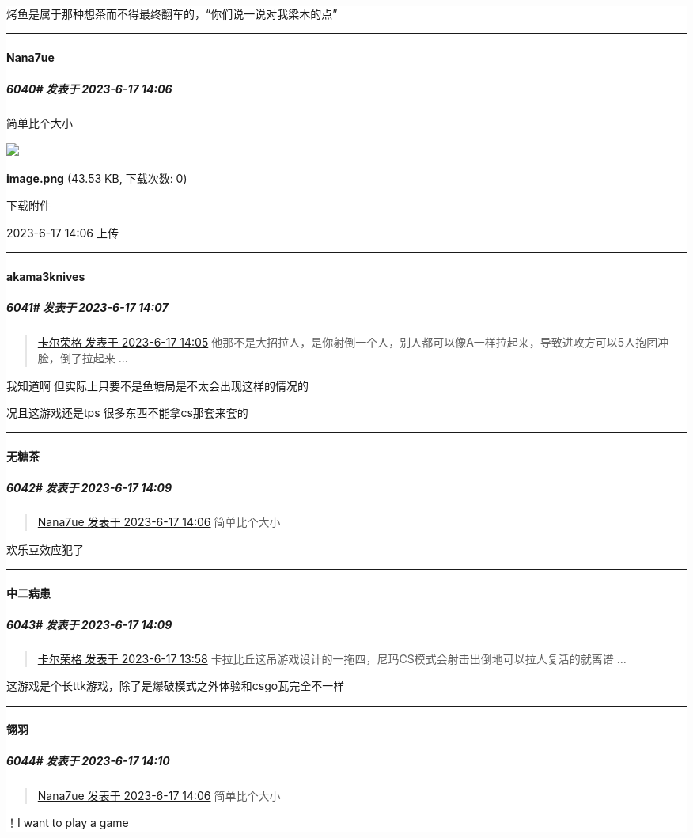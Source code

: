 烤鱼是属于那种想茶而不得最终翻车的，“你们说一说对我梁木的点”

*****

####  Nana7ue  
##### 6040#       发表于 2023-6-17 14:06

简单比个大小

<img src="https://img.saraba1st.com/forum/202306/17/140631g1j2xwcoc6wiwcw2.png" referrerpolicy="no-referrer">

<strong>image.png</strong> (43.53 KB, 下载次数: 0)

下载附件

2023-6-17 14:06 上传

*****

####  akama3knives  
##### 6041#       发表于 2023-6-17 14:07

<blockquote><a href="httphttps://bbs.saraba1st.com/2b/forum.php?mod=redirect&amp;goto=findpost&amp;pid=61320601&amp;ptid=2120423" target="_blank">卡尔荣格 发表于 2023-6-17 14:05</a>
他那不是大招拉人，是你射倒一个人，别人都可以像A一样拉起来，导致进攻方可以5人抱团冲脸，倒了拉起来 ...</blockquote>
我知道啊 但实际上只要不是鱼塘局是不太会出现这样的情况的

况且这游戏还是tps 很多东西不能拿cs那套来套的

*****

####  无糖茶  
##### 6042#       发表于 2023-6-17 14:09

<blockquote><a href="httphttps://bbs.saraba1st.com/2b/forum.php?mod=redirect&amp;goto=findpost&amp;pid=61320616&amp;ptid=2120423" target="_blank">Nana7ue 发表于 2023-6-17 14:06</a>
简单比个大小</blockquote>
欢乐豆效应犯了

*****

####  中二病患  
##### 6043#       发表于 2023-6-17 14:09

<blockquote><a href="httphttps://bbs.saraba1st.com/2b/forum.php?mod=redirect&amp;goto=findpost&amp;pid=61320552&amp;ptid=2120423" target="_blank">卡尔荣格 发表于 2023-6-17 13:58</a>
卡拉比丘这吊游戏设计的一拖四，尼玛CS模式会射击出倒地可以拉人复活的就离谱 ...</blockquote>
这游戏是个长ttk游戏，除了是爆破模式之外体验和csgo瓦完全不一样

*****

####  翎羽  
##### 6044#       发表于 2023-6-17 14:10

<blockquote><a href="httphttps://bbs.saraba1st.com/2b/forum.php?mod=redirect&amp;goto=findpost&amp;pid=61320616&amp;ptid=2120423" target="_blank">Nana7ue 发表于 2023-6-17 14:06</a>
简单比个大小</blockquote>
！I want to play a game
